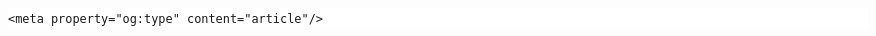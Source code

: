 <link rel="stylesheet" href="/load.php?lang=en&amp;modules=ext.fandom.ArticleInterlang.css%7Cext.fandom.ArticleVideo.desktop.css%7Cext.fandom.CreatePage.css%7Cext.fandom.Experiments.TRFC147%7Cext.fandom.FandomEmbedVideo.css%7Cext.fandom.GlobalComponents.CommunityHeader.css%7Cext.fandom.GlobalComponents.CommunityHeaderBackground.css%7Cext.fandom.GlobalComponents.GlobalComponentsTheme.dark.css%7Cext.fandom.GlobalComponents.GlobalExploreNavigation.css%7Cext.fandom.GlobalComponents.GlobalFooter.css%7Cext.fandom.GlobalComponents.GlobalNavigation.css%7Cext.fandom.GlobalComponents.GlobalNavigationTheme.dark.css%7Cext.fandom.GlobalComponents.RegistrationButtons.css%7Cext.fandom.GlobalComponents.StickyNavigation.css%7Cext.fandom.HighlightToAction.css%7Cext.fandom.Thumbnails.css%7Cext.fandom.ThumbnailsViewImage.css%7Cext.fandom.Uncrawlable.css%7Cext.fandom.bannerNotifications.desktop.css%7Cext.fandom.photoGallery.gallery.css%7Cext.fandom.quickBar.css%7Cext.fandomVideo.css%7Cext.staffSig.css%7Cext.visualEditor.desktopArticleTarget.noscript%7Cmediawiki.action.styles%7Cmediawiki.interface.helpers.styles%7Cskin.fandomdesktop.CargoTables-ext.css%7Cskin.fandomdesktop.FanFeed.css%7Cskin.fandomdesktop.Math.css%7Cskin.fandomdesktop.rail.css%7Cskin.fandomdesktop.rail.popularPages.css%7Cskin.fandomdesktop.styles%7Cvendor.tippy.css&amp;only=styles&amp;skin=fandomdesktop"/>
<script async="" src="/load.php?cb=20160223210914&amp;lang=en&amp;modules=startup&amp;only=scripts&amp;raw=1&amp;skin=fandomdesktop"></script>
<meta name="generator" content="MediaWiki 1.39.6"/>
<meta name="robots" content="noindex,nofollow"/>
<meta name="format-detection" content="telephone=no"/>
<meta name="description" content="==*Foundation Administrator== The powers of the Administrator, include, but are not limited to: •Swearing in and validating the O5 Overseers •Making and Modifying of Laws, Rules, Policies and Procedures • The act of Issuing Executive Orders, Rules, Reptilian Objectives, and Judgements •Vetoing..."/>
<meta name="twitter:card" content="summary"/>
<meta name="twitter:site" content="@getfandom"/>
<meta name="twitter:url" content="https://scpf-foundation-roblox.fandom.com/wiki/The_Administrator"/>
<meta name="twitter:title" content="The Administrator | SCPF Foundation Roblox Wikia | Fandom"/>
<meta name="twitter:description" content="==*Foundation Administrator== The powers of the Administrator, include, but are not limited to: •Swearing in and validating the O5 Overseers •Making and Modifying of Laws, Rules, Policies and..."/>
<meta name="viewport" content="width=device-width, initial-scale=1.0, user-scalable=yes, minimum-scale=0.25, maximum-scale=5.0"/>
<link href="/wikia.php?controller=ThemeApi&amp;method=themeVariables" rel="stylesheet"/>
<link rel="shortcut icon" href="/skins-ucp/mw139/common/favicon.ico"/>
<link rel="search" type="application/opensearchdescription+xml" href="/opensearch_desc.php" title="SCPF Foundation Roblox Wikia (en)"/>
<link rel="EditURI" type="application/rsd+xml" href="https://scpf-foundation-roblox.fandom.com/api.php?action=rsd"/>
<link rel="license" href="https://www.fandom.com/licensing"/>
	<meta property="fb:app_id" content="112328095453510" prefix="fb: http://www.facebook.com/2008/fbml"/>
 
<script type="application/ld+json">{"@context":"http://schema.org","@type":"Article","url":"https://scpf-foundation-roblox.fandom.com/wiki/The_Administrator","name":"The Administrator","headline":"The Administrator","mainEntity":{"@type":"Thing","url":"https://scpf-foundation-roblox.fandom.com/wiki/The_Administrator","name":"The Administrator","image":"https://static.wikia.nocookie.net/scpf-foundation-roblox/images/5/5a/Christ_Arms_coat_of_.jpeg/revision/latest?cb=20240102051436"},"about":{"@type":"Thing","url":"https://scpf-foundation-roblox.fandom.com/wiki/The_Administrator","name":"The Administrator","image":"https://static.wikia.nocookie.net/scpf-foundation-roblox/images/5/5a/Christ_Arms_coat_of_.jpeg/revision/latest?cb=20240102051436"},"author":{"@type":"Organization","url":"https://scpf-foundation-roblox.fandom.com/wiki/The_Administrator?action=credits","name":"Contributors to SCPF Foundation Roblox Wikia"},"publisher":{"@type":"Organization","name":"Fandom, Inc.","logo":{"@type":"ImageObject","url":"https://static.wikia.nocookie.net/750feb85-de88-4a4f-b294-8b48142ac182/thumbnail-down/width/1280/height/720"}},"abstract":"==*Foundation Administrator== The powers of the Administrator, include, but are not limited to: \u2022Swearing in and validating the O5 Overseers \u2022Making and Modifying of Laws, Rules, Policies and Procedures \u2022 The act of Issuing Executive Orders, Rules, Reptilian Objectives, and Judgements \u2022Vetoing Department actions \u2022 Signal Intelligence and Artificial Intelligence Powers \u2022Overseeing Time travel Operations and dimensional Zone Secure Management \u2022Creating Bases and Mainframes with advanced capabiliti","image":"https://static.wikia.nocookie.net/scpf-foundation-roblox/images/5/5a/Christ_Arms_coat_of_.jpeg/revision/latest?cb=20240102051436","thumbnailUrl":"https://static.wikia.nocookie.net/scpf-foundation-roblox/images/5/5a/Christ_Arms_coat_of_.jpeg/revision/latest?cb=20240102051436"}</script>
	<meta property="og:type" content="article"/>